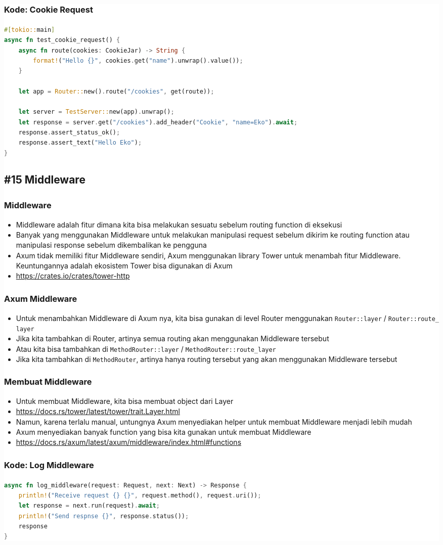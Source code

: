 ### Kode: Cookie Request

```rust
#[tokio::main]
async fn test_cookie_request() {
    async fn route(cookies: CookieJar) -> String {
        format!("Hello {}", cookies.get("name").unwrap().value());
    }

    let app = Router::new().route("/cookies", get(route));

    let server = TestServer::new(app).unwrap();
    let response = server.get("/cookies").add_header("Cookie", "name=Eko").await;
    response.assert_status_ok();
    response.assert_text("Hello Eko");
}
```

## #15 Middleware

### Middleware

- Middleware adalah fitur dimana kita bisa melakukan sesuatu sebelum routing function di eksekusi
- Banyak yang menggunakan Middleware untuk melakukan manipulasi request sebelum dikirim ke routing function atau manipulasi response sebelum dikembalikan ke pengguna
- Axum tidak memiliki fitur Middleware sendiri, Axum menggunakan library Tower untuk menambah fitur Middleware. Keuntungannya adalah ekosistem Tower bisa digunakan di Axum
- <https://crates.io/crates/tower-http>

### Axum Middleware

- Untuk menambahkan Middleware di Axum nya, kita bisa gunakan di level Router menggunakan `Router::layer` / `Router::route_layer`
- Jika kita tambahkan di Router, artinya semua routing akan menggunakan Middleware tersebut
- Atau kita bisa tambahkan di `MethodRouter::layer` / `MethodRouter::route_layer`
- Jika kita tambahkan di `MethodRouter`, artinya hanya routing tersebut yang akan menggunakan Middleware tersebut

### Membuat Middleware

- Untuk membuat Middleware, kita bisa membuat object dari Layer
- <https://docs.rs/tower/latest/tower/trait.Layer.html>
- Namun, karena terlalu manual, untungnya Axum menyediakan helper untuk membuat Middleware menjadi lebih mudah
- Axum menyediakan banyak function yang bisa kita gunakan untuk membuat Middleware
- <https://docs.rs/axum/latest/axum/middleware/index.html#functions>

### Kode: Log Middleware

```rust
async fn log_middleware(request: Request, next: Next) -> Response {
    println!("Receive request {} {}", request.method(), request.uri());
    let response = next.run(request).await;
    println!("Send respnse {}", response.status());
    response
}
```
